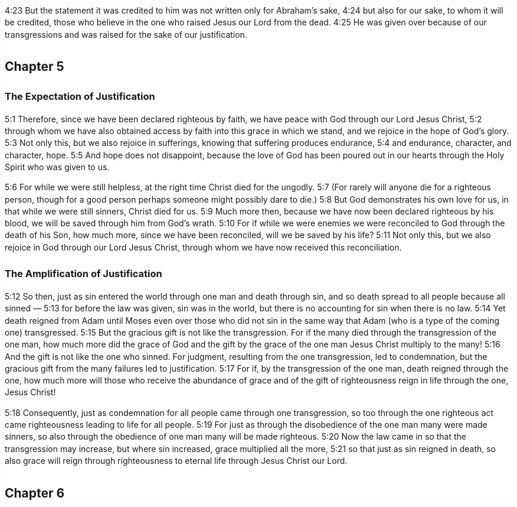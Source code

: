 <a name="4:23">4:23</a> But the statement it was credited to him was not written only for Abraham’s sake, <a name="4:24">4:24</a> but also for our sake, to whom it will be credited, those who believe in the one who raised Jesus our Lord from the dead. <a name="4:25">4:25</a> He was given over because of our transgressions and was raised for the sake of our justification.

## Chapter 5

### The Expectation of Justification

<a name="5:1">5:1</a> Therefore, since we have been declared righteous by faith, we have peace with God through our Lord Jesus Christ, <a name="5:2">5:2</a> through whom we have also obtained access by faith into this grace in which we stand, and we rejoice in the hope of God’s glory. <a name="5:3">5:3</a> Not only this, but we also rejoice in sufferings, knowing that suffering produces endurance, <a name="5:4">5:4</a> and endurance, character, and character, hope. <a name="5:5">5:5</a> And hope does not disappoint, because the love of God has been poured out in our hearts through the Holy Spirit who was given to us.

<a name="5:6">5:6</a> For while we were still helpless, at the right time Christ died for the ungodly. <a name="5:7">5:7</a> (For rarely will anyone die for a righteous person, though for a good person perhaps someone might possibly dare to die.) <a name="5:8">5:8</a> But God demonstrates his own love for us, in that while we were still sinners, Christ died for us. <a name="5:9">5:9</a> Much more then, because we have now been declared righteous by his blood, we will be saved through him from God’s wrath. <a name="5:10">5:10</a> For if while we were enemies we were reconciled to God through the death of his Son, how much more, since we have been reconciled, will we be saved by his life? <a name="5:11">5:11</a> Not only this, but we also rejoice in God through our Lord Jesus Christ, through whom we have now received this reconciliation.

### The Amplification of Justification

<a name="5:12">5:12</a> So then, just as sin entered the world through one man and death through sin, and so death spread to all people because all sinned — <a name="5:13">5:13</a> for before the law was given, sin was in the world, but there is no accounting for sin when there is no law. <a name="5:14">5:14</a> Yet death reigned from Adam until Moses even over those who did not sin in the same way that Adam (who is a type of the coming one) transgressed. <a name="5:15">5:15</a> But the gracious gift is not like the transgression. For if the many died through the transgression of the one man, how much more did the grace of God and the gift by the grace of the one man Jesus Christ multiply to the many! <a name="5:16">5:16</a> And the gift is not like the one who sinned. For judgment, resulting from the one transgression, led to condemnation, but the gracious gift from the many failures led to justification. <a name="5:17">5:17</a> For if, by the transgression of the one man, death reigned through the one, how much more will those who receive the abundance of grace and of the gift of righteousness reign in life through the one, Jesus Christ!

<a name="5:18">5:18</a> Consequently, just as condemnation for all people came through one transgression, so too through the one righteous act came righteousness leading to life for all people. <a name="5:19">5:19</a> For just as through the disobedience of the one man many were made sinners, so also through the obedience of one man many will be made righteous. <a name="5:20">5:20</a> Now the law came in so that the transgression may increase, but where sin increased, grace multiplied all the more, <a name="5:21">5:21</a> so that just as sin reigned in death, so also grace will reign through righteousness to eternal life through Jesus Christ our Lord.

## Chapter 6
